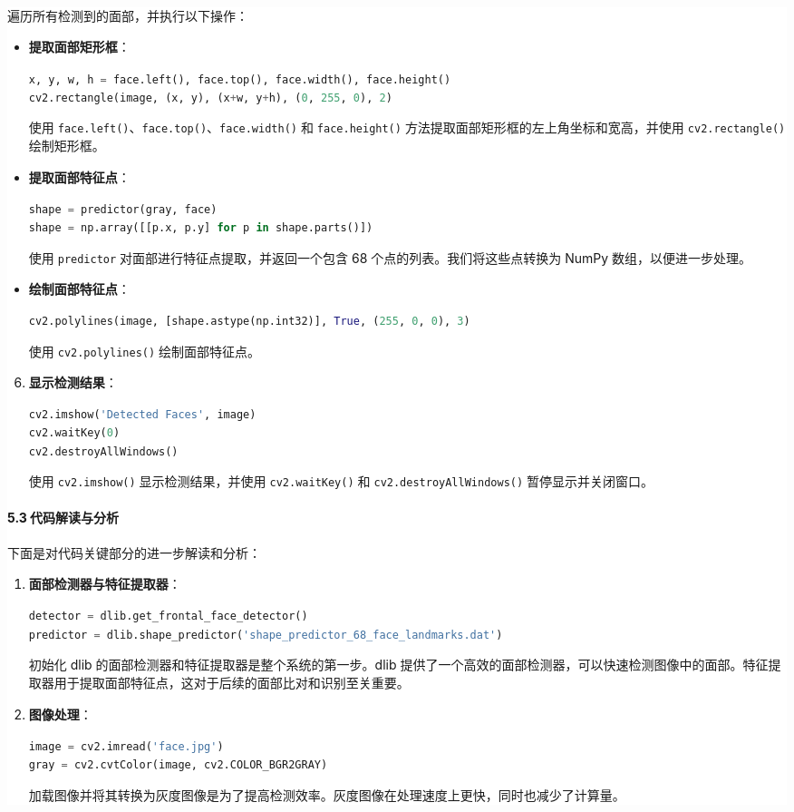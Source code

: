    遍历所有检测到的面部，并执行以下操作：

   - **提取面部矩形框**：

     ```python
     x, y, w, h = face.left(), face.top(), face.width(), face.height()
     cv2.rectangle(image, (x, y), (x+w, y+h), (0, 255, 0), 2)
     ```

     使用 `face.left()`、`face.top()`、`face.width()` 和 `face.height()` 方法提取面部矩形框的左上角坐标和宽高，并使用 `cv2.rectangle()` 绘制矩形框。

   - **提取面部特征点**：

     ```python
     shape = predictor(gray, face)
     shape = np.array([[p.x, p.y] for p in shape.parts()])
     ```

     使用 `predictor` 对面部进行特征点提取，并返回一个包含 68 个点的列表。我们将这些点转换为 NumPy 数组，以便进一步处理。

   - **绘制面部特征点**：

     ```python
     cv2.polylines(image, [shape.astype(np.int32)], True, (255, 0, 0), 3)
     ```

     使用 `cv2.polylines()` 绘制面部特征点。

6. **显示检测结果**：

   ```python
   cv2.imshow('Detected Faces', image)
   cv2.waitKey(0)
   cv2.destroyAllWindows()
   ```

   使用 `cv2.imshow()` 显示检测结果，并使用 `cv2.waitKey()` 和 `cv2.destroyAllWindows()` 暂停显示并关闭窗口。

#### 5.3 代码解读与分析

下面是对代码关键部分的进一步解读和分析：

1. **面部检测器与特征提取器**：

   ```python
   detector = dlib.get_frontal_face_detector()
   predictor = dlib.shape_predictor('shape_predictor_68_face_landmarks.dat')
   ```

   初始化 dlib 的面部检测器和特征提取器是整个系统的第一步。dlib 提供了一个高效的面部检测器，可以快速检测图像中的面部。特征提取器用于提取面部特征点，这对于后续的面部比对和识别至关重要。

2. **图像处理**：

   ```python
   image = cv2.imread('face.jpg')
   gray = cv2.cvtColor(image, cv2.COLOR_BGR2GRAY)
   ```

   加载图像并将其转换为灰度图像是为了提高检测效率。灰度图像在处理速度上更快，同时也减少了计算量。
